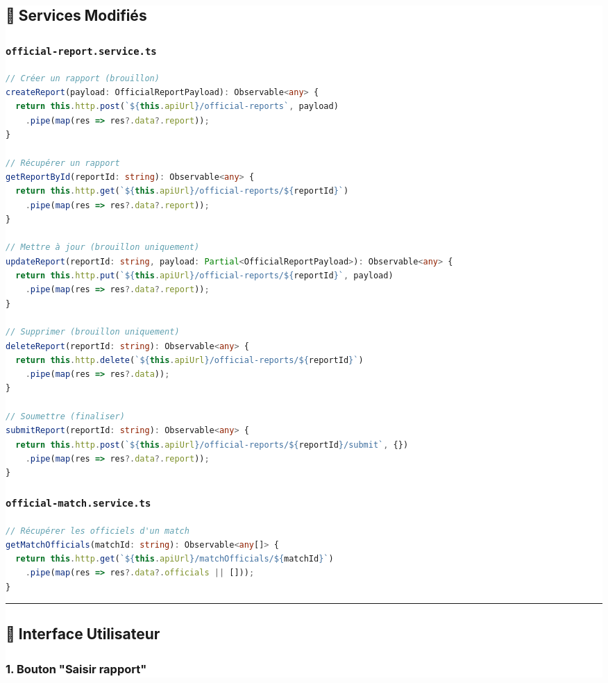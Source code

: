 
## 🔧 Services Modifiés

### `official-report.service.ts`

```typescript
// Créer un rapport (brouillon)
createReport(payload: OfficialReportPayload): Observable<any> {
  return this.http.post(`${this.apiUrl}/official-reports`, payload)
    .pipe(map(res => res?.data?.report));
}

// Récupérer un rapport
getReportById(reportId: string): Observable<any> {
  return this.http.get(`${this.apiUrl}/official-reports/${reportId}`)
    .pipe(map(res => res?.data?.report));
}

// Mettre à jour (brouillon uniquement)
updateReport(reportId: string, payload: Partial<OfficialReportPayload>): Observable<any> {
  return this.http.put(`${this.apiUrl}/official-reports/${reportId}`, payload)
    .pipe(map(res => res?.data?.report));
}

// Supprimer (brouillon uniquement)
deleteReport(reportId: string): Observable<any> {
  return this.http.delete(`${this.apiUrl}/official-reports/${reportId}`)
    .pipe(map(res => res?.data));
}

// Soumettre (finaliser)
submitReport(reportId: string): Observable<any> {
  return this.http.post(`${this.apiUrl}/official-reports/${reportId}/submit`, {})
    .pipe(map(res => res?.data?.report));
}
```

### `official-match.service.ts`

```typescript
// Récupérer les officiels d'un match
getMatchOfficials(matchId: string): Observable<any[]> {
  return this.http.get(`${this.apiUrl}/matchOfficials/${matchId}`)
    .pipe(map(res => res?.data?.officials || []));
}
```

---

## 🎨 Interface Utilisateur

### 1. **Bouton "Saisir rapport"**
